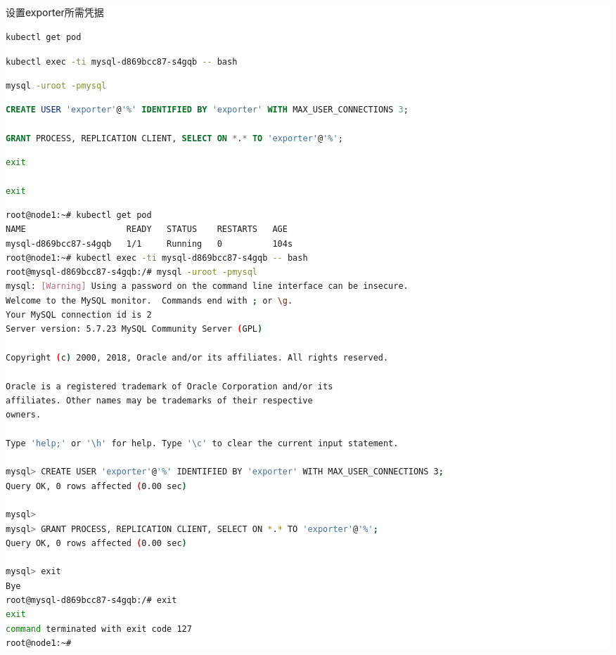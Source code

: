 

设置exporter所需凭据

```bash
kubectl get pod
```

```bash
kubectl exec -ti mysql-d869bcc87-s4gqb -- bash
```

```bash
mysql -uroot -pmysql
```

```sql
CREATE USER 'exporter'@'%' IDENTIFIED BY 'exporter' WITH MAX_USER_CONNECTIONS 3;

GRANT PROCESS, REPLICATION CLIENT, SELECT ON *.* TO 'exporter'@'%';
```

```bash
exit

exit
```

```bash
root@node1:~# kubectl get pod
NAME                    READY   STATUS    RESTARTS   AGE
mysql-d869bcc87-s4gqb   1/1     Running   0          104s
root@node1:~# kubectl exec -ti mysql-d869bcc87-s4gqb -- bash
root@mysql-d869bcc87-s4gqb:/# mysql -uroot -pmysql
mysql: [Warning] Using a password on the command line interface can be insecure.
Welcome to the MySQL monitor.  Commands end with ; or \g.
Your MySQL connection id is 2
Server version: 5.7.23 MySQL Community Server (GPL)

Copyright (c) 2000, 2018, Oracle and/or its affiliates. All rights reserved.

Oracle is a registered trademark of Oracle Corporation and/or its
affiliates. Other names may be trademarks of their respective
owners.

Type 'help;' or '\h' for help. Type '\c' to clear the current input statement.

mysql> CREATE USER 'exporter'@'%' IDENTIFIED BY 'exporter' WITH MAX_USER_CONNECTIONS 3;
Query OK, 0 rows affected (0.00 sec)

mysql>
mysql> GRANT PROCESS, REPLICATION CLIENT, SELECT ON *.* TO 'exporter'@'%';
Query OK, 0 rows affected (0.00 sec)

mysql> exit
Bye
root@mysql-d869bcc87-s4gqb:/# exit
exit
command terminated with exit code 127
root@node1:~#
```
